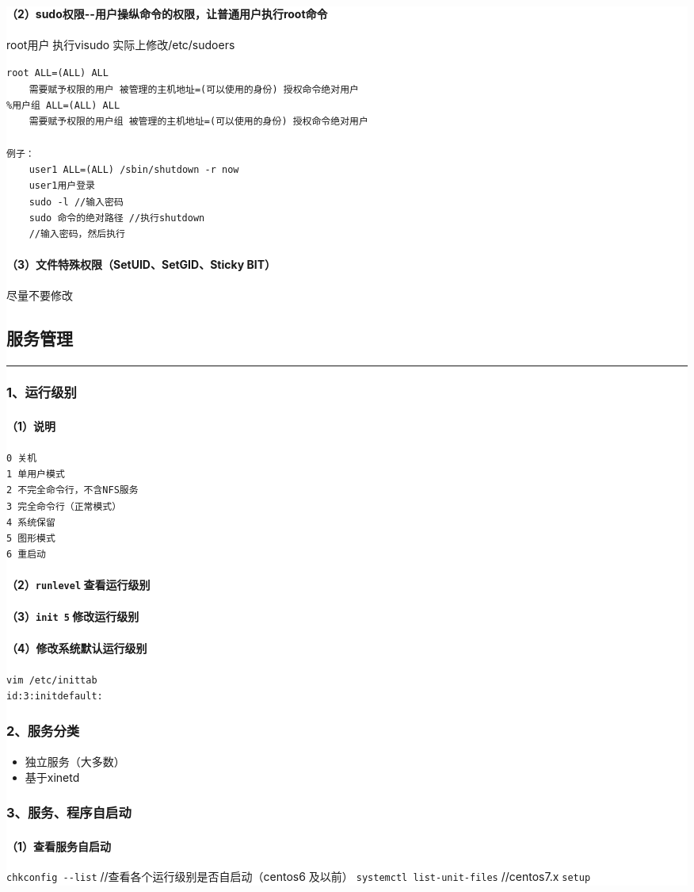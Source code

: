

#### （2）sudo权限--用户操纵命令的权限，让普通用户执行root命令
root用户 执行visudo 实际上修改/etc/sudoers
```
root ALL=(ALL) ALL
	需要赋予权限的用户 被管理的主机地址=(可以使用的身份) 授权命令绝对用户
%用户组 ALL=(ALL) ALL
	需要赋予权限的用户组 被管理的主机地址=(可以使用的身份) 授权命令绝对用户

例子：
	user1 ALL=(ALL) /sbin/shutdown -r now
	user1用户登录
	sudo -l //输入密码
	sudo 命令的绝对路径 //执行shutdown
	//输入密码，然后执行
```

#### （3）文件特殊权限（SetUID、SetGID、Sticky BIT）
尽量不要修改

## 服务管理
*********************************
### 1、运行级别
#### （1）说明
```bash
0 关机
1 单用户模式
2 不完全命令行，不含NFS服务
3 完全命令行（正常模式）
4 系统保留
5 图形模式
6 重启动
```
#### （2）`runlevel` 查看运行级别 
#### （3）`init 5` 修改运行级别 
#### （4）修改系统默认运行级别 
```bash
vim /etc/inittab
id:3:initdefault:
```

### 2、服务分类
* 独立服务（大多数）
* 基于xinetd

### 3、服务、程序自启动
#### （1）查看服务自启动
`chkconfig --list` //查看各个运行级别是否自启动（centos6 及以前）
`systemctl list-unit-files` //centos7.x
`setup`
